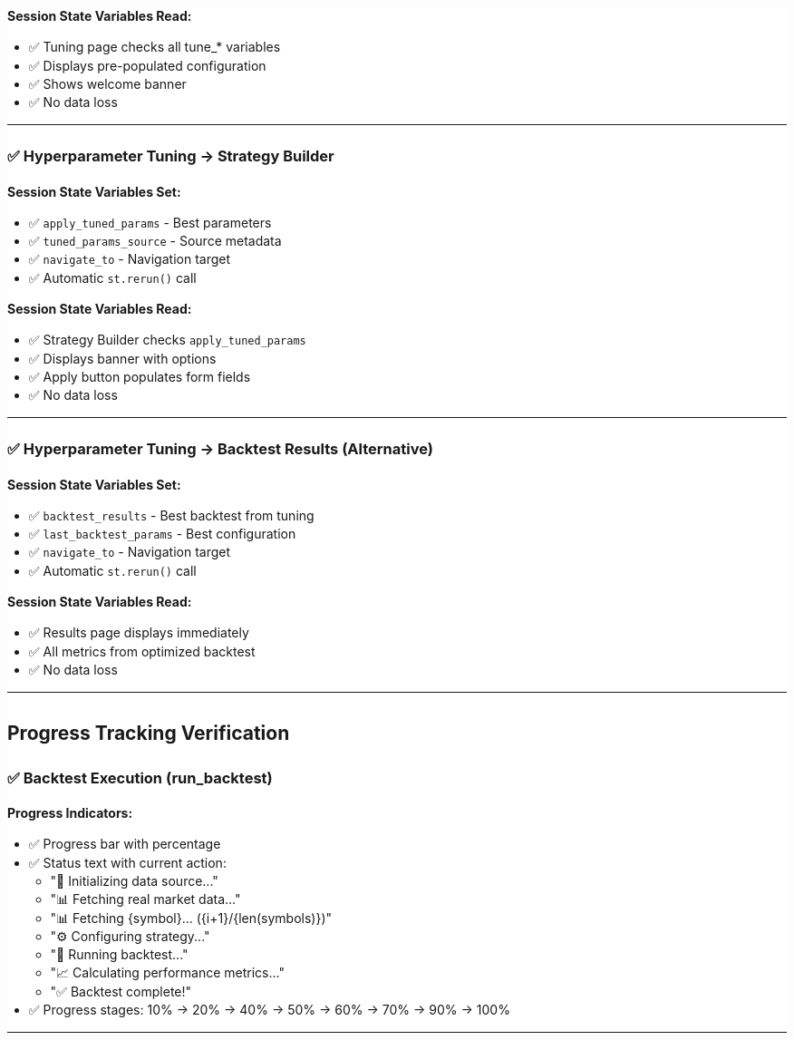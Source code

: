 **Session State Variables Read:**
- ✅ Tuning page checks all tune_* variables
- ✅ Displays pre-populated configuration
- ✅ Shows welcome banner
- ✅ No data loss

---

### ✅ Hyperparameter Tuning → Strategy Builder

**Session State Variables Set:**
- ✅ `apply_tuned_params` - Best parameters
- ✅ `tuned_params_source` - Source metadata
- ✅ `navigate_to` - Navigation target
- ✅ Automatic `st.rerun()` call

**Session State Variables Read:**
- ✅ Strategy Builder checks `apply_tuned_params`
- ✅ Displays banner with options
- ✅ Apply button populates form fields
- ✅ No data loss

---

### ✅ Hyperparameter Tuning → Backtest Results (Alternative)

**Session State Variables Set:**
- ✅ `backtest_results` - Best backtest from tuning
- ✅ `last_backtest_params` - Best configuration
- ✅ `navigate_to` - Navigation target
- ✅ Automatic `st.rerun()` call

**Session State Variables Read:**
- ✅ Results page displays immediately
- ✅ All metrics from optimized backtest
- ✅ No data loss

---

## Progress Tracking Verification

### ✅ Backtest Execution (run_backtest)

**Progress Indicators:**
- ✅ Progress bar with percentage
- ✅ Status text with current action:
  - "🔄 Initializing data source..."
  - "📊 Fetching real market data..."
  - "📊 Fetching {symbol}... ({i+1}/{len(symbols)})"
  - "⚙️ Configuring strategy..."
  - "🚀 Running backtest..."
  - "📈 Calculating performance metrics..."
  - "✅ Backtest complete!"
- ✅ Progress stages: 10% → 20% → 40% → 50% → 60% → 70% → 90% → 100%

---
